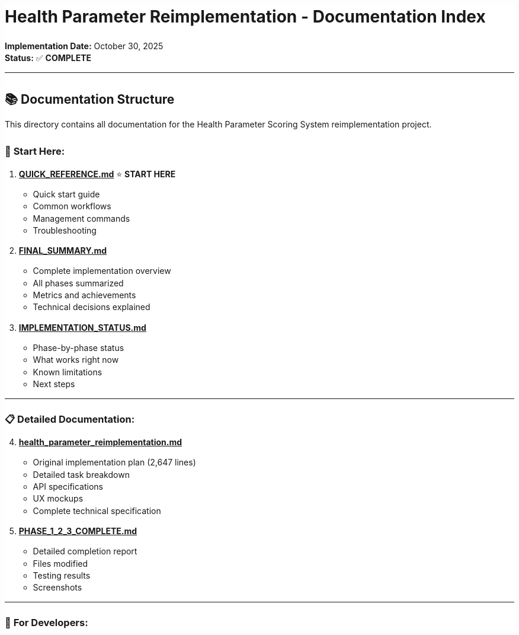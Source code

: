 # Health Parameter Reimplementation - Documentation Index

**Implementation Date:** October 30, 2025  
**Status:** ✅ **COMPLETE**

---

## 📚 Documentation Structure

This directory contains all documentation for the Health Parameter Scoring System reimplementation project.

### 📖 **Start Here:**

1. **[QUICK_REFERENCE.md](./QUICK_REFERENCE.md)** ⭐ **START HERE**
   - Quick start guide
   - Common workflows
   - Management commands
   - Troubleshooting

2. **[FINAL_SUMMARY.md](./FINAL_SUMMARY.md)**
   - Complete implementation overview
   - All phases summarized
   - Metrics and achievements
   - Technical decisions explained

3. **[IMPLEMENTATION_STATUS.md](./IMPLEMENTATION_STATUS.md)**
   - Phase-by-phase status
   - What works right now
   - Known limitations
   - Next steps

---

### 📋 **Detailed Documentation:**

4. **[health_parameter_reimplementation.md](./health_parameter_reimplementation.md)**
   - Original implementation plan (2,647 lines)
   - Detailed task breakdown
   - API specifications
   - UX mockups
   - Complete technical specification

5. **[PHASE_1_2_3_COMPLETE.md](./PHASE_1_2_3_COMPLETE.md)**
   - Detailed completion report
   - Files modified
   - Testing results
   - Screenshots

---

### 🔧 **For Developers:**
